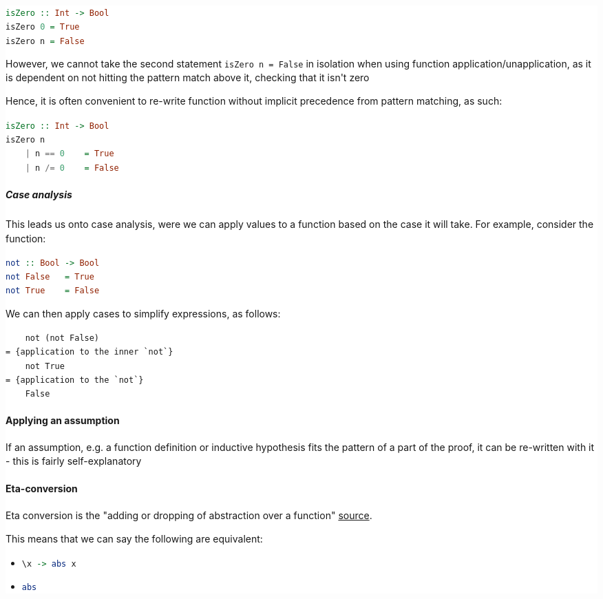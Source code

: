 ```haskell
isZero :: Int -> Bool
isZero 0 = True
isZero n = False
```

However, we cannot take the second statement `isZero n = False` in isolation when using function application/unapplication, as it is dependent on not hitting the pattern match above it, checking that it isn't zero

Hence, it is often convenient to re-write function without implicit precedence from pattern matching, as such:

```haskell
isZero :: Int -> Bool
isZero n
	| n == 0	= True
	| n /= 0	= False
```

##### Case analysis

This leads us onto case analysis, were we can apply values to a function based on the case it will take. For example, consider the function:

```haskell
not :: Bool -> Bool
not False	= True
not True	= False
```

We can then apply cases to simplify expressions, as follows:

```
	not (not False)
= {application to the inner `not`}
	not True
= {application to the `not`}
	False
```

#### Applying an assumption

If an assumption, e.g. a function definition or inductive hypothesis fits the pattern of a part of the proof, it can be re-written with it - this is fairly self-explanatory

#### Eta-conversion

Eta conversion is the "adding or dropping of abstraction over a function" [source](https://wiki.haskell.org/Eta_conversion).

This means that we can say the following are equivalent:

- ```haskell
  \x -> abs x
  ```

- ```haskell
  abs
  ```
